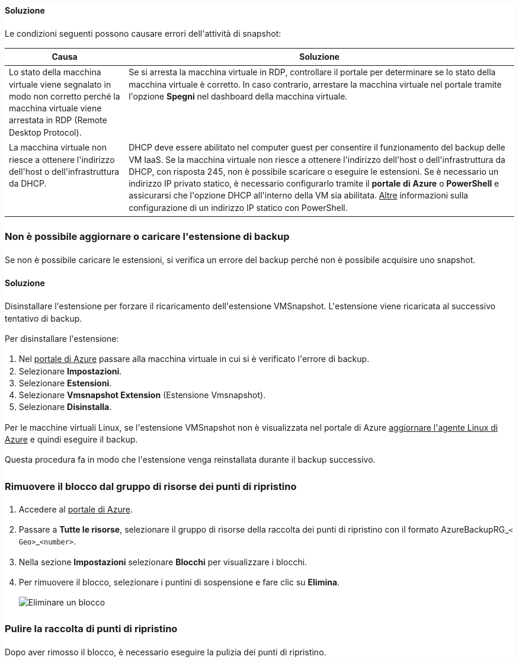 #### <a name="solution"></a>Soluzione

Le condizioni seguenti possono causare errori dell'attività di snapshot:

| Causa | Soluzione |
| --- | --- |
| Lo stato della macchina virtuale viene segnalato in modo non corretto perché la macchina virtuale viene arrestata in RDP (Remote Desktop Protocol). | Se si arresta la macchina virtuale in RDP, controllare il portale per determinare se lo stato della macchina virtuale è corretto. In caso contrario, arrestare la macchina virtuale nel portale tramite l'opzione **Spegni** nel dashboard della macchina virtuale. |
| La macchina virtuale non riesce a ottenere l'indirizzo dell'host o dell'infrastruttura da DHCP. | DHCP deve essere abilitato nel computer guest per consentire il funzionamento del backup delle VM IaaS. Se la macchina virtuale non riesce a ottenere l'indirizzo dell'host o dell'infrastruttura da DHCP, con risposta 245, non è possibile scaricare o eseguire le estensioni. Se è necessario un indirizzo IP privato statico, è necessario configurarlo tramite il **portale di Azure** o **PowerShell** e assicurarsi che l'opzione DHCP all'interno della VM sia abilitata. [Altre](../virtual-network/virtual-networks-static-private-ip-arm-ps.md#change-the-allocation-method-for-a-private-ip-address-assigned-to-a-network-interface) informazioni sulla configurazione di un indirizzo IP statico con PowerShell.

### <a name="the-backup-extension-fails-to-update-or-load"></a>Non è possibile aggiornare o caricare l'estensione di backup

Se non è possibile caricare le estensioni, si verifica un errore del backup perché non è possibile acquisire uno snapshot.

#### <a name="solution"></a>Soluzione

Disinstallare l'estensione per forzare il ricaricamento dell'estensione VMSnapshot. L'estensione viene ricaricata al successivo tentativo di backup.

Per disinstallare l'estensione:

1. Nel [portale di Azure](https://portal.azure.com/) passare alla macchina virtuale in cui si è verificato l'errore di backup.
2. Selezionare **Impostazioni**.
3. Selezionare **Estensioni**.
4. Selezionare **Vmsnapshot Extension** (Estensione Vmsnapshot).
5. Selezionare **Disinstalla**.

Per le macchine virtuali Linux, se l'estensione VMSnapshot non è visualizzata nel portale di Azure [aggiornare l'agente Linux di Azure](../virtual-machines/linux/update-agent.md) e quindi eseguire il backup.

Questa procedura fa in modo che l'estensione venga reinstallata durante il backup successivo.

### <a name="remove_lock_from_the_recovery_point_resource_group"></a>Rimuovere il blocco dal gruppo di risorse dei punti di ripristino

1. Accedere al [portale di Azure](https://portal.azure.com/).
2. Passare a **Tutte le risorse**, selezionare il gruppo di risorse della raccolta dei punti di ripristino con il formato AzureBackupRG_`<Geo>`_`<number>`.
3. Nella sezione **Impostazioni** selezionare **Blocchi** per visualizzare i blocchi.
4. Per rimuovere il blocco, selezionare i puntini di sospensione e fare clic su **Elimina**.

    ![Eliminare un blocco](./media/backup-azure-arm-vms-prepare/delete-lock.png)

### <a name="clean_up_restore_point_collection"></a> Pulire la raccolta di punti di ripristino

Dopo aver rimosso il blocco, è necessario eseguire la pulizia dei punti di ripristino.
